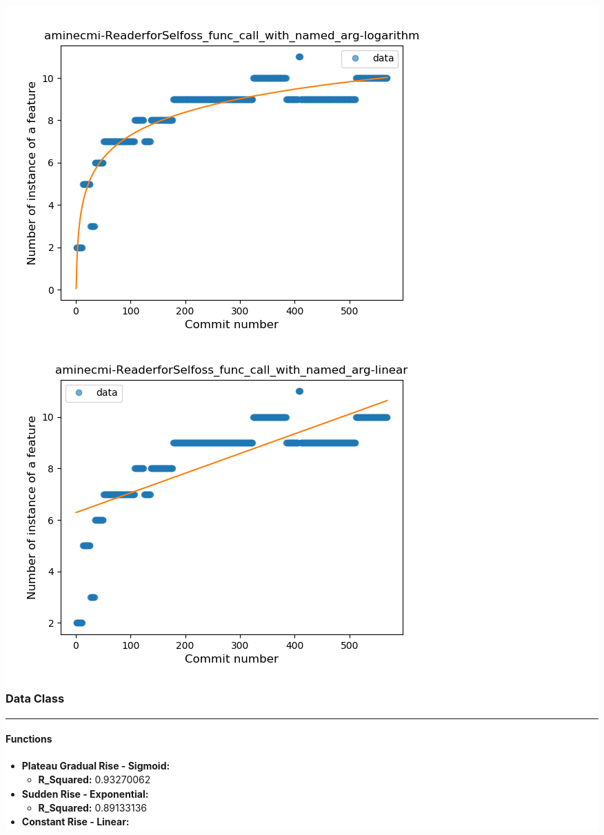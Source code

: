 ![aminecmi-ReaderforSelfoss T6](../plots/aminecmi-ReaderforSelfoss_func_call_with_named_arg_T6.png)
![aminecmi-ReaderforSelfoss T1](../plots/aminecmi-ReaderforSelfoss_func_call_with_named_arg_T1.png)
### <a name="data_class">Data Class</a>
----
#### Functions
* **Plateau Gradual Rise - Sigmoid:** ![equation](http://latex.codecogs.com/svg.latex?%5Cfrac%7B5.152648%7D%7B1%20&plus;%20%5Cepsilon%5E%28-0.027604%28x%20-444.629236%29%29%7D%20&plus;%204.897601)
    * **R_Squared:** 0.93270062
* **Sudden Rise - Exponential:** ![equation](http://latex.codecogs.com/svg.latex?336.952117x%5E%7B1.00823%7D%20&plus;%204.610006)
    * **R_Squared:** 0.89133136
* **Constant Rise - Linear:** ![equation](http://latex.codecogs.com/svg.latex?0.00863x%20&plus;%203.578975)